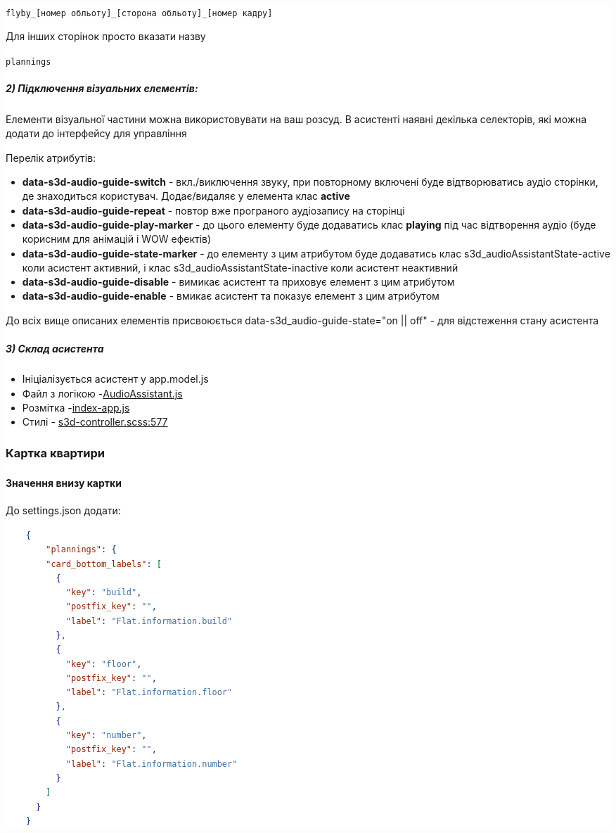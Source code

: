     flyby_[номер обльоту]_[сторона обльоту]_[номер кадру]
Для інших сторінок просто вказати назву

    plannings


##### 2) Підключення візуальних елементів:
Елементи візуальної частини можна використовувати на ваш розсуд.
В асистенті наявні декілька селекторів, які можна додати до інтерфейсу для  управління

Перелік атрибутів:

- **data-s3d-audio-guide-switch** - вкл./виключення звуку, при повторному включені буде відтворюватись аудіо сторінки, де знаходиться користувач. Додає/видаляє у елемента клас **active**
- **data-s3d-audio-guide-repeat** - повтор вже програного аудіозапису на сторінці
- **data-s3d-audio-guide-play-marker**  - до цього елементу буде додаватись клас **playing** під час відтворення аудіо (буде корисним для анімацій і WOW ефектів)
- **data-s3d-audio-guide-state-marker** - до елементу з цим атрибутом буде додаватись клас s3d_audioAssistantState-active коли асистент активний, і клас s3d_audioAssistantState-inactive коли асистент неактивний
- **data-s3d-audio-guide-disable** - вимикає асистент та приховує елемент з цим атрибутом
- **data-s3d-audio-guide-enable** - вмикає асистент та показує елемент з цим атрибутом

До всіх вище описаних елементів присвоюється data-s3d_audio-guide-state="on || off" - для відстеження стану асистента

##### 3) Склад асистента

- Ініціалізується асистент у app.model.js
- Файл з логікою -[AudioAssistant.js](./src/assets/s3d2/scripts/modules/AudioAssistant/AudioAssistant.js) 
- Розмітка -[index-app.js](./src/assets/s3d/scripts/index-app.js) 
- Стилі - [s3d-controller.scss:577](./src/assets/s3d/styles/pages/s3d-controller.scss)


### Картка квартири

#### Значення внизу картки

До settings.json додати:

```json
    {
    	"plannings": {
        "card_bottom_labels": [
          {
            "key": "build",
            "postfix_key": "",
            "label": "Flat.information.build"
          },
          {
            "key": "floor",
            "postfix_key": "",
            "label": "Flat.information.floor"
          },
          {
            "key": "number",
            "postfix_key": "",
            "label": "Flat.information.number"
          }
        ]
      }
    }
```
